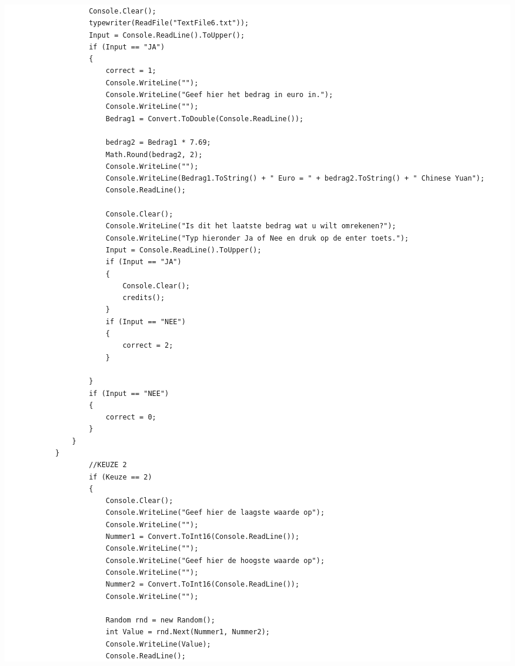                         Console.Clear();
                        typewriter(ReadFile("TextFile6.txt"));
                        Input = Console.ReadLine().ToUpper();
                        if (Input == "JA")
                        {
                            correct = 1;
                            Console.WriteLine("");
                            Console.WriteLine("Geef hier het bedrag in euro in.");
                            Console.WriteLine("");
                            Bedrag1 = Convert.ToDouble(Console.ReadLine());

                            bedrag2 = Bedrag1 * 7.69;
                            Math.Round(bedrag2, 2);
                            Console.WriteLine("");
                            Console.WriteLine(Bedrag1.ToString() + " Euro = " + bedrag2.ToString() + " Chinese Yuan");
                            Console.ReadLine();

                            Console.Clear();
                            Console.WriteLine("Is dit het laatste bedrag wat u wilt omrekenen?");
                            Console.WriteLine("Typ hieronder Ja of Nee en druk op de enter toets.");
                            Input = Console.ReadLine().ToUpper();
                            if (Input == "JA")
                            {
                                Console.Clear();
                                credits();
                            }
                            if (Input == "NEE")
                            {
                                correct = 2;
                            }

                        }
                        if (Input == "NEE")
                        {
                            correct = 0;
                        }
                    }
                }
                        //KEUZE 2
                        if (Keuze == 2)
                        {
                            Console.Clear();
                            Console.WriteLine("Geef hier de laagste waarde op");
                            Console.WriteLine("");
                            Nummer1 = Convert.ToInt16(Console.ReadLine());
                            Console.WriteLine("");
                            Console.WriteLine("Geef hier de hoogste waarde op");
                            Console.WriteLine("");
                            Nummer2 = Convert.ToInt16(Console.ReadLine());
                            Console.WriteLine("");

                            Random rnd = new Random();
                            int Value = rnd.Next(Nummer1, Nummer2);
                            Console.WriteLine(Value);
                            Console.ReadLine();
